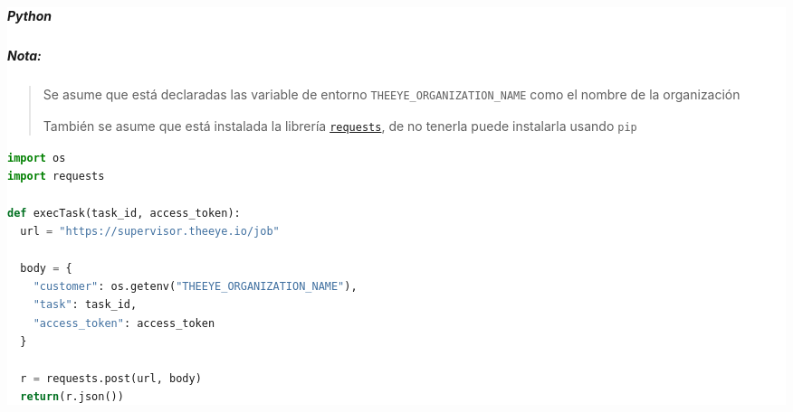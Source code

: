 ##### **Python**

##### Nota:
> Se asume que está declaradas las variable de entorno `THEEYE_ORGANIZATION_NAME` como el nombre de la organización
> 
> También se asume que está instalada la librería [`requests`](https://pypi.python.org/pypi/requests/), de no tenerla puede instalarla usando `pip`

```python
import os
import requests

def execTask(task_id, access_token):
  url = "https://supervisor.theeye.io/job"

  body = {
    "customer": os.getenv("THEEYE_ORGANIZATION_NAME"),
    "task": task_id,
    "access_token": access_token
  }
  
  r = requests.post(url, body)
  return(r.json())
```


